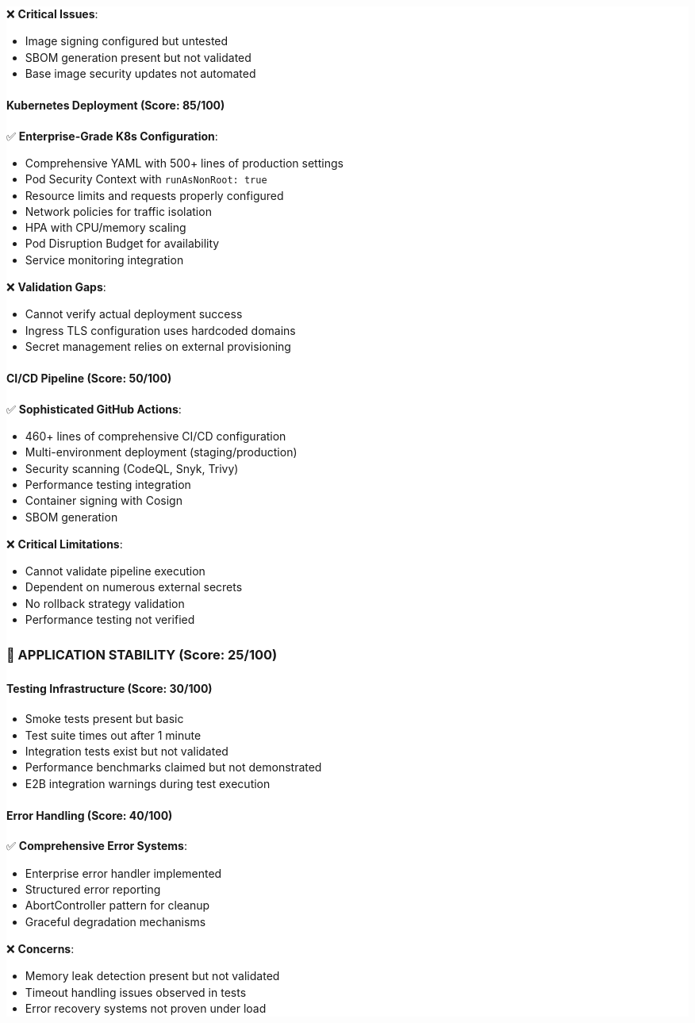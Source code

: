 ❌ **Critical Issues**:
- Image signing configured but untested
- SBOM generation present but not validated
- Base image security updates not automated

#### Kubernetes Deployment (Score: 85/100)
✅ **Enterprise-Grade K8s Configuration**:
- Comprehensive YAML with 500+ lines of production settings
- Pod Security Context with `runAsNonRoot: true`
- Resource limits and requests properly configured
- Network policies for traffic isolation
- HPA with CPU/memory scaling
- Pod Disruption Budget for availability
- Service monitoring integration

❌ **Validation Gaps**:
- Cannot verify actual deployment success
- Ingress TLS configuration uses hardcoded domains
- Secret management relies on external provisioning

#### CI/CD Pipeline (Score: 50/100)
✅ **Sophisticated GitHub Actions**:
- 460+ lines of comprehensive CI/CD configuration
- Multi-environment deployment (staging/production)
- Security scanning (CodeQL, Snyk, Trivy)
- Performance testing integration
- Container signing with Cosign
- SBOM generation

❌ **Critical Limitations**:
- Cannot validate pipeline execution
- Dependent on numerous external secrets
- No rollback strategy validation
- Performance testing not verified

### 🔴 APPLICATION STABILITY (Score: 25/100)

#### Testing Infrastructure (Score: 30/100)
- Smoke tests present but basic
- Test suite times out after 1 minute
- Integration tests exist but not validated
- Performance benchmarks claimed but not demonstrated
- E2B integration warnings during test execution

#### Error Handling (Score: 40/100)
✅ **Comprehensive Error Systems**:
- Enterprise error handler implemented
- Structured error reporting
- AbortController pattern for cleanup
- Graceful degradation mechanisms

❌ **Concerns**:
- Memory leak detection present but not validated
- Timeout handling issues observed in tests
- Error recovery systems not proven under load
